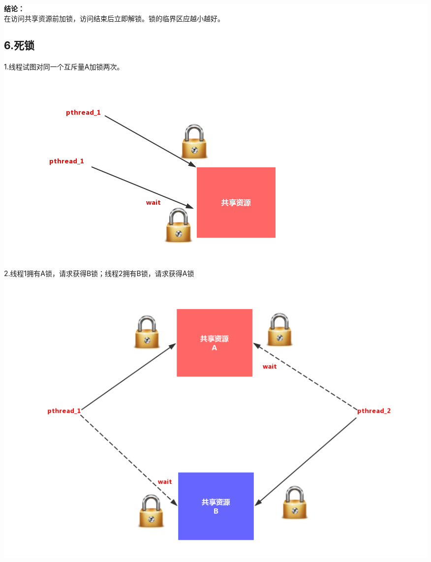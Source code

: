 ```c
```

__结论：__<br>
在访问共享资源前加锁，访问结束后立即解锁。锁的临界区应越小越好。<br>

## 6.死锁
1.线程试图对同一个互斥量A加锁两次。<br>

![fail](img/15.2.PNG)<br>

2.线程1拥有A锁，请求获得B锁；线程2拥有B锁，请求获得A锁<br>

![fail](img/15.3.PNG)<br>
